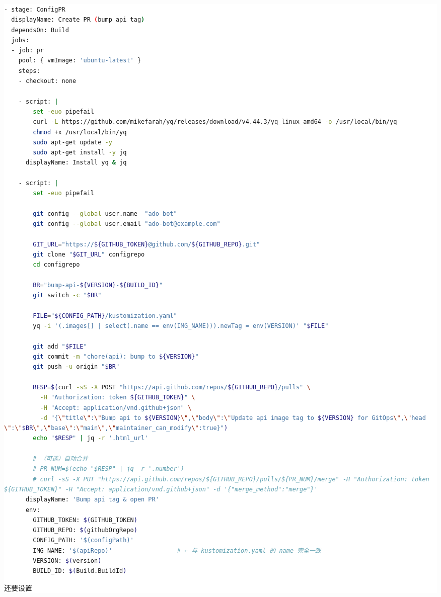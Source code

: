 ```bash
- stage: ConfigPR
  displayName: Create PR (bump api tag)
  dependsOn: Build
  jobs:
  - job: pr
    pool: { vmImage: 'ubuntu-latest' }
    steps:
    - checkout: none

    - script: |
        set -euo pipefail
        curl -L https://github.com/mikefarah/yq/releases/download/v4.44.3/yq_linux_amd64 -o /usr/local/bin/yq
        chmod +x /usr/local/bin/yq
        sudo apt-get update -y
        sudo apt-get install -y jq
      displayName: Install yq & jq

    - script: |
        set -euo pipefail

        git config --global user.name  "ado-bot"
        git config --global user.email "ado-bot@example.com"

        GIT_URL="https://${GITHUB_TOKEN}@github.com/${GITHUB_REPO}.git"
        git clone "$GIT_URL" configrepo
        cd configrepo

        BR="bump-api-${VERSION}-${BUILD_ID}"
        git switch -c "$BR"

        FILE="${CONFIG_PATH}/kustomization.yaml"
        yq -i '(.images[] | select(.name == env(IMG_NAME))).newTag = env(VERSION)' "$FILE"

        git add "$FILE"
        git commit -m "chore(api): bump to ${VERSION}"
        git push -u origin "$BR"

        RESP=$(curl -sS -X POST "https://api.github.com/repos/${GITHUB_REPO}/pulls" \
          -H "Authorization: token ${GITHUB_TOKEN}" \
          -H "Accept: application/vnd.github+json" \
          -d "{\"title\":\"Bump api to ${VERSION}\",\"body\":\"Update api image tag to ${VERSION} for GitOps\",\"head\":\"$BR\",\"base\":\"main\",\"maintainer_can_modify\":true}")
        echo "$RESP" | jq -r '.html_url'

        # （可选）自动合并
        # PR_NUM=$(echo "$RESP" | jq -r '.number')
        # curl -sS -X PUT "https://api.github.com/repos/${GITHUB_REPO}/pulls/${PR_NUM}/merge" -H "Authorization: token ${GITHUB_TOKEN}" -H "Accept: application/vnd.github+json" -d '{"merge_method":"merge"}'
      displayName: 'Bump api tag & open PR'
      env:
        GITHUB_TOKEN: $(GITHUB_TOKEN)
        GITHUB_REPO: $(githubOrgRepo)
        CONFIG_PATH: '$(configPath)'
        IMG_NAME: '$(apiRepo)'                  # ← 与 kustomization.yaml 的 name 完全一致
        VERSION: $(version)
        BUILD_ID: $(Build.BuildId)
```
还要设置